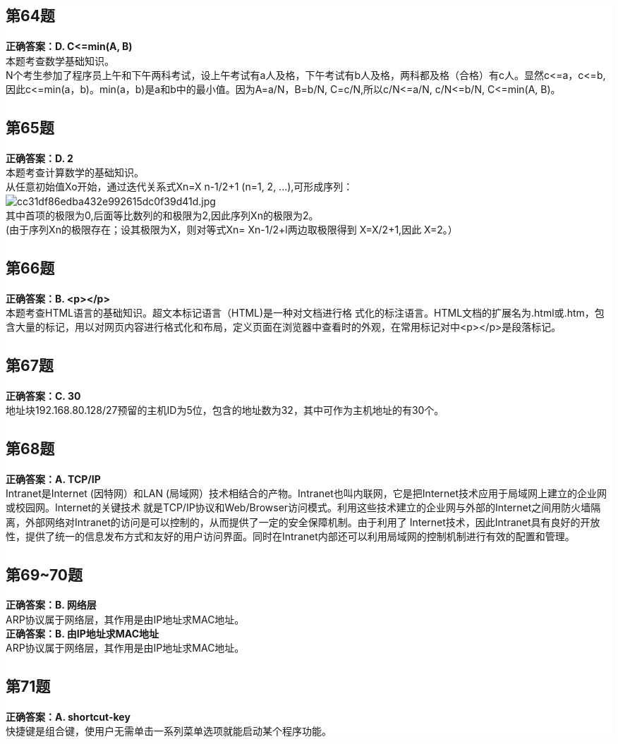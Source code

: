 
## 第64题 ##

**正确答案：D. C&lt;=min(A, B)**  
本题考查数学基础知识。  
N个考生参加了程序员上午和下午两科考试，设上午考试有a人及格，下午考试有b人及格，两科都及格（合格）有c人。显然c&lt;=a，c&lt;=b,因此c&lt;=min(a，b)。min(a，b)是a和b中的最小值。因为A=a/N，B=b/N, C=c/N,所以c/N&lt;=a/N, c/N&lt;=b/N, C&lt;=min(A, B)。  


## 第65题 ##

**正确答案：D. 2**  
本题考查计算数学的基础知识。  
从任意初始值Xo开始，通过迭代关系式Xn=X n-1/2+1 (n=1, 2, ...),可形成序列：  
![cc31df86edba432e992615dc0f39d41d.jpg][]  
其中首项的极限为0,后面等比数列的和极限为2,因此序列Xn的极限为2。  
(由于序列Xn的极限存在；设其极限为X，则对等式Xn= Xn-1/2+l两边取极限得到 X=X/2+1,因此 X=2。）  


## 第66题 ##

**正确答案：B. &lt;p&gt;&lt;/p&gt;**  
本题考查HTML语言的基础知识。超文本标记语言（HTML)是一种对文档进行格 式化的标注语言。HTML文档的扩展名为.html或.htm，包含大量的标记，用以对网页内容进行格式化和布局，定义页面在浏览器中查看时的外观，在常用标记对中&lt;p&gt;&lt;/p&gt;是段落标记。  


## 第67题 ##

**正确答案：C. 30**  
地址块192.168.80.128/27预留的主机ID为5位，包含的地址数为32，其中可作为主机地址的有30个。  


## 第68题 ##

**正确答案：A. TCP/IP**  
Intranet是Internet (因特网）和LAN (局域网）技术相结合的产物。Intranet也叫内联网，它是把Internet技术应用于局域网上建立的企业网或校园网。Internet的关键技术 就是TCP/IP协议和Web/Browser访问模式。利用这些技术建立的企业网与外部的Internet之间用防火墙隔离，外部网络对Intranet的访问是可以控制的，从而提供了一定的安全保障机制。由于利用了 Internet技术，因此Intranet具有良好的开放性，提供了统一的信息发布方式和友好的用户访问界面。同时在Intranet内部还可以利用局域网的控制机制进行有效的配置和管理。  


## 第69~70题 ##

**正确答案：B. 网络层**  
ARP协议属于网络层，其作用是由IP地址求MAC地址。  
**正确答案：B. 由IP地址求MAC地址**  
ARP协议属于网络层，其作用是由IP地址求MAC地址。  


## 第71题 ##

**正确答案：A. shortcut-key**  
快捷键是组合键，使用户无需单击一系列菜单选项就能启动某个程序功能。  


[debf0123e9d34614b935769faba2376e.jpg]: https://www.xkxxkx.cn/file/exam/software/程序员/综合知识/第13题/debf0123e9d34614b935769faba2376e.jpg
[0c70838275bd4d9fa08a64aaa61d943a.jpg]: https://www.xkxxkx.cn/file/exam/software/程序员/综合知识/第35题/0c70838275bd4d9fa08a64aaa61d943a.jpg
[b22085b5ac9b4c5e9fa6873ed990fb71.jpg]: https://www.xkxxkx.cn/file/exam/software/程序员/综合知识/第39题/b22085b5ac9b4c5e9fa6873ed990fb71.jpg
[21275b099602472392684d62b12bdf60.jpg]: https://www.xkxxkx.cn/file/exam/software/程序员/综合知识/第43题/21275b099602472392684d62b12bdf60.jpg
[cc31df86edba432e992615dc0f39d41d.jpg]: https://www.xkxxkx.cn/file/exam/software/程序员/综合知识/第65题/cc31df86edba432e992615dc0f39d41d.jpg